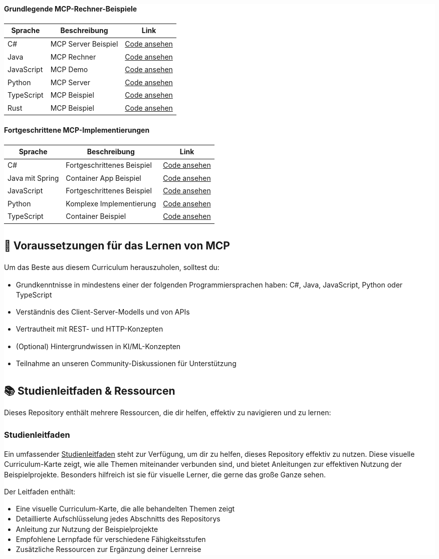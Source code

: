 #### Grundlegende MCP-Rechner-Beispiele

| Sprache | Beschreibung | Link |
|---------|--------------|------|
| C# | MCP Server Beispiel | [Code ansehen](./03-GettingStarted/samples/csharp/README.md) |
| Java | MCP Rechner | [Code ansehen](./03-GettingStarted/samples/java/calculator/README.md) |
| JavaScript | MCP Demo | [Code ansehen](./03-GettingStarted/samples/javascript/README.md) |
| Python | MCP Server | [Code ansehen](../../03-GettingStarted/samples/python/mcp_calculator_server.py) |
| TypeScript | MCP Beispiel | [Code ansehen](./03-GettingStarted/samples/typescript/README.md) |
| Rust | MCP Beispiel | [Code ansehen](./03-GettingStarted/samples/rust/README.md) |

#### Fortgeschrittene MCP-Implementierungen

| Sprache | Beschreibung | Link |
|---------|--------------|------|
| C# | Fortgeschrittenes Beispiel | [Code ansehen](./04-PracticalImplementation/samples/csharp/README.md) |
| Java mit Spring | Container App Beispiel | [Code ansehen](./04-PracticalImplementation/samples/java/containerapp/README.md) |
| JavaScript | Fortgeschrittenes Beispiel | [Code ansehen](./04-PracticalImplementation/samples/javascript/README.md) |
| Python | Komplexe Implementierung | [Code ansehen](../../04-PracticalImplementation/samples/python/READMEmd) |
| TypeScript | Container Beispiel | [Code ansehen](./04-PracticalImplementation/samples/typescript/README.md) |

## 🎯 Voraussetzungen für das Lernen von MCP

Um das Beste aus diesem Curriculum herauszuholen, solltest du:

- Grundkenntnisse in mindestens einer der folgenden Programmiersprachen haben: C#, Java, JavaScript, Python oder TypeScript
- Verständnis des Client-Server-Modells und von APIs
- Vertrautheit mit REST- und HTTP-Konzepten
- (Optional) Hintergrundwissen in KI/ML-Konzepten

- Teilnahme an unseren Community-Diskussionen für Unterstützung

## 📚 Studienleitfaden & Ressourcen

Dieses Repository enthält mehrere Ressourcen, die dir helfen, effektiv zu navigieren und zu lernen:

### Studienleitfaden

Ein umfassender [Studienleitfaden](./study_guide.md) steht zur Verfügung, um dir zu helfen, dieses Repository effektiv zu nutzen. Diese visuelle Curriculum-Karte zeigt, wie alle Themen miteinander verbunden sind, und bietet Anleitungen zur effektiven Nutzung der Beispielprojekte. Besonders hilfreich ist sie für visuelle Lerner, die gerne das große Ganze sehen.

Der Leitfaden enthält:
- Eine visuelle Curriculum-Karte, die alle behandelten Themen zeigt
- Detaillierte Aufschlüsselung jedes Abschnitts des Repositorys
- Anleitung zur Nutzung der Beispielprojekte
- Empfohlene Lernpfade für verschiedene Fähigkeitsstufen
- Zusätzliche Ressourcen zur Ergänzung deiner Lernreise
